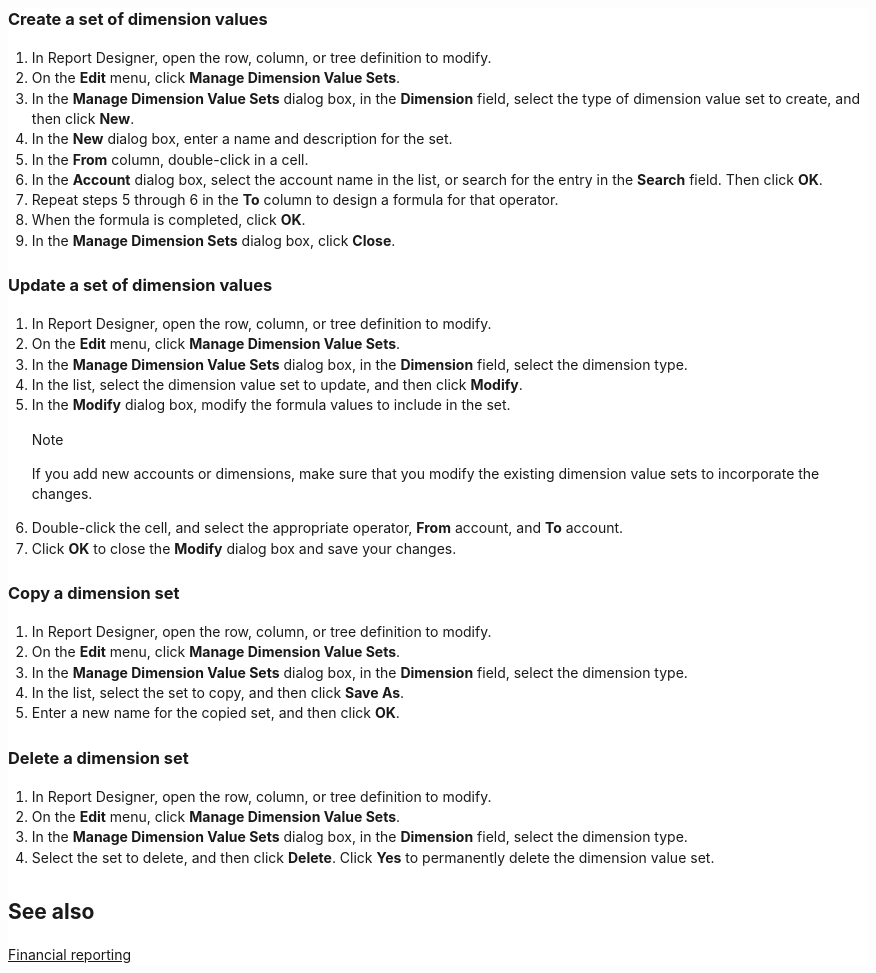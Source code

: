 ### <a name="create-a-set-of-dimension-values"></a>Create a set of dimension values

1.  In Report Designer, open the row, column, or tree definition to modify.
2.  On the **Edit** menu, click **Manage Dimension Value Sets**.
3.  In the **Manage Dimension Value Sets** dialog box, in the **Dimension** field, select the type of dimension value set to create, and then click **New**.
4.  In the **New** dialog box, enter a name and description for the set.
5.  In the **From** column, double-click in a cell.
6.  In the **Account** dialog box, select the account name in the list, or search for the entry in the **Search** field. Then click **OK**.
7.  Repeat steps 5 through 6 in the **To** column to design a formula for that operator.
8.  When the formula is completed, click **OK**.
9.  In the **Manage Dimension Sets** dialog box, click **Close**.

### <a name="update-a-set-of-dimension-values"></a>Update a set of dimension values

1.  In Report Designer, open the row, column, or tree definition to modify.
2.  On the **Edit** menu, click **Manage Dimension Value Sets**.
3.  In the **Manage Dimension Value Sets** dialog box, in the **Dimension** field, select the dimension type.
4.  In the list, select the dimension value set to update, and then click **Modify**.
5.  In the **Modify** dialog box, modify the formula values to include in the set. 
    > [!NOTE]
    >  If you add new accounts or dimensions, make sure that you modify the existing dimension value sets to incorporate the changes.
6.  Double-click the cell, and select the appropriate operator, **From** account, and **To** account.
7.  Click **OK** to close the **Modify** dialog box and save your changes.

### <a name="copy-a-dimension-set"></a>Copy a dimension set

1.  In Report Designer, open the row, column, or tree definition to modify.
2.  On the **Edit** menu, click **Manage Dimension Value Sets**.
3.  In the **Manage Dimension Value Sets** dialog box, in the **Dimension** field, select the dimension type.
4.  In the list, select the set to copy, and then click **Save As**.
5.  Enter a new name for the copied set, and then click **OK**.

### <a name="delete-a-dimension-set"></a>Delete a dimension set

1.  In Report Designer, open the row, column, or tree definition to modify.
2.  On the **Edit** menu, click **Manage Dimension Value Sets**.
3.  In the **Manage Dimension Value Sets** dialog box, in the **Dimension** field, select the dimension type.
4.  Select the set to delete, and then click **Delete**. Click **Yes** to permanently delete the dimension value set.


<a name="see-also"></a>See also
--------

[Financial reporting](financial-reporting-intro.md)





